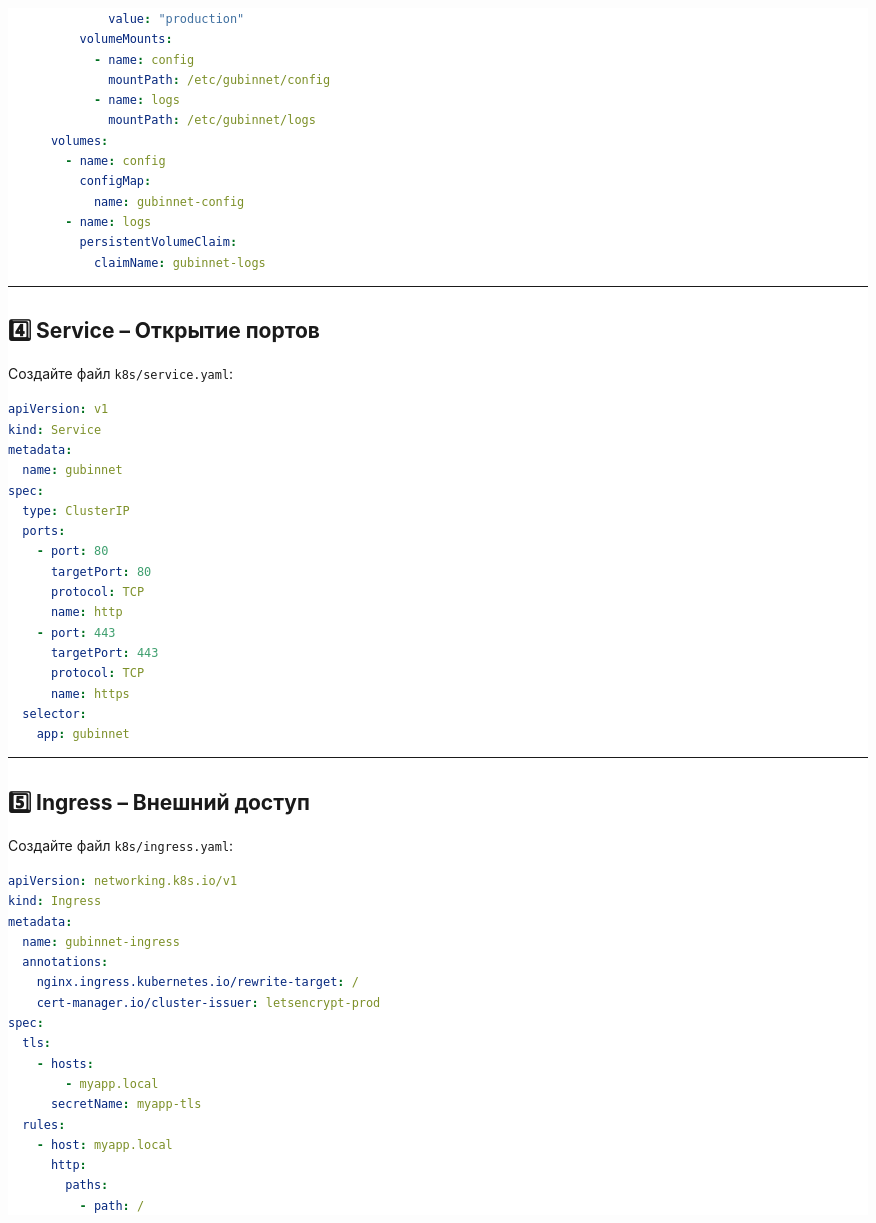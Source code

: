 ```yaml
              value: "production"
          volumeMounts:
            - name: config
              mountPath: /etc/gubinnet/config
            - name: logs
              mountPath: /etc/gubinnet/logs
      volumes:
        - name: config
          configMap:
            name: gubinnet-config
        - name: logs
          persistentVolumeClaim:
            claimName: gubinnet-logs
```

---

## 4️⃣ Service – Открытие портов

Создайте файл `k8s/service.yaml`:

```yaml
apiVersion: v1
kind: Service
metadata:
  name: gubinnet
spec:
  type: ClusterIP
  ports:
    - port: 80
      targetPort: 80
      protocol: TCP
      name: http
    - port: 443
      targetPort: 443
      protocol: TCP
      name: https
  selector:
    app: gubinnet
```

---

## 5️⃣ Ingress – Внешний доступ

Создайте файл `k8s/ingress.yaml`:

```yaml
apiVersion: networking.k8s.io/v1
kind: Ingress
metadata:
  name: gubinnet-ingress
  annotations:
    nginx.ingress.kubernetes.io/rewrite-target: /
    cert-manager.io/cluster-issuer: letsencrypt-prod
spec:
  tls:
    - hosts:
        - myapp.local
      secretName: myapp-tls
  rules:
    - host: myapp.local
      http:
        paths:
          - path: /
```